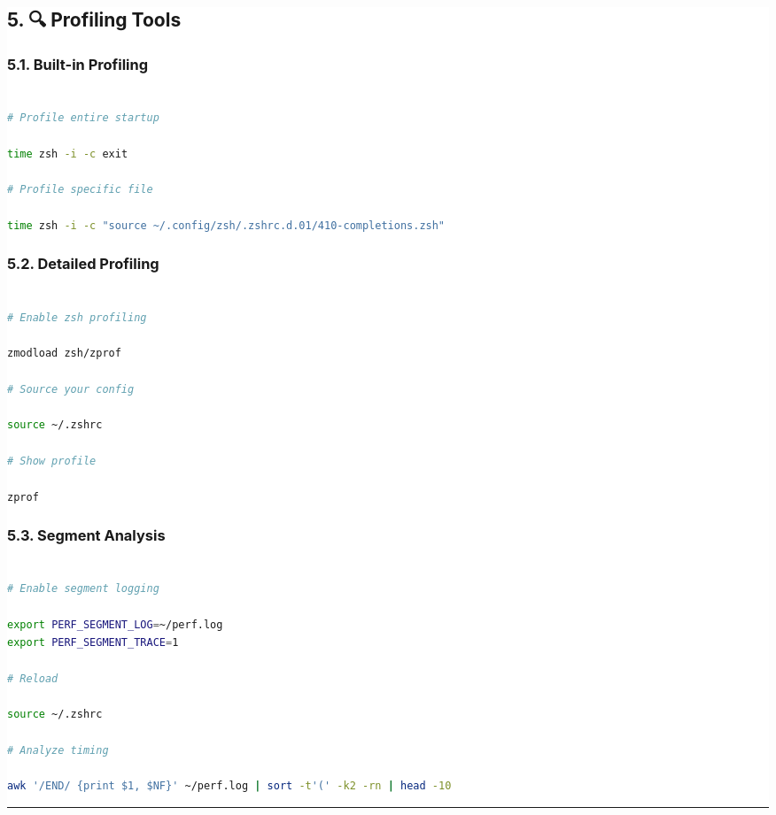 
## 5. 🔍 Profiling Tools

### 5.1. Built-in Profiling

```bash

# Profile entire startup

time zsh -i -c exit

# Profile specific file

time zsh -i -c "source ~/.config/zsh/.zshrc.d.01/410-completions.zsh"

```

### 5.2. Detailed Profiling

```bash

# Enable zsh profiling

zmodload zsh/zprof

# Source your config

source ~/.zshrc

# Show profile

zprof

```

### 5.3. Segment Analysis

```bash

# Enable segment logging

export PERF_SEGMENT_LOG=~/perf.log
export PERF_SEGMENT_TRACE=1

# Reload

source ~/.zshrc

# Analyze timing

awk '/END/ {print $1, $NF}' ~/perf.log | sort -t'(' -k2 -rn | head -10

```

---